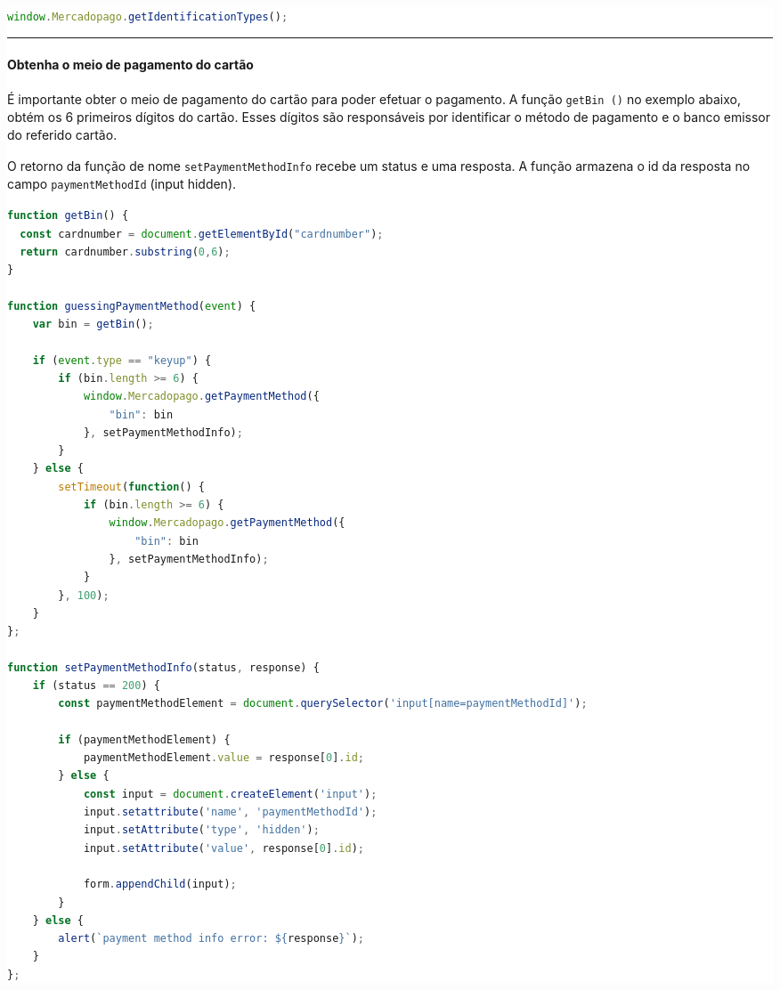 ```javascript
window.Mercadopago.getIdentificationTypes();
```
------------

####  Obtenha o meio de pagamento do cartão

É importante obter o meio de pagamento do cartão para poder efetuar o pagamento. A função `getBin ()` no exemplo abaixo, obtém os 6 primeiros dígitos do cartão. Esses dígitos são responsáveis por identificar o método de pagamento e o banco emissor do referido cartão.

O retorno da função de nome `setPaymentMethodInfo` recebe um status e uma resposta. A função armazena o id da resposta no campo `paymentMethodId` (input hidden).

```javascript
function getBin() {
  const cardnumber = document.getElementById("cardnumber");
  return cardnumber.substring(0,6);
}

function guessingPaymentMethod(event) {
    var bin = getBin();

    if (event.type == "keyup") {
        if (bin.length >= 6) {
            window.Mercadopago.getPaymentMethod({
                "bin": bin
            }, setPaymentMethodInfo);
        }
    } else {
        setTimeout(function() {
            if (bin.length >= 6) {
                window.Mercadopago.getPaymentMethod({
                    "bin": bin
                }, setPaymentMethodInfo);
            }
        }, 100);
    }
};

function setPaymentMethodInfo(status, response) {
    if (status == 200) {
        const paymentMethodElement = document.querySelector('input[name=paymentMethodId]');

        if (paymentMethodElement) {
            paymentMethodElement.value = response[0].id;
        } else {
            const input = document.createElement('input');
            input.setattribute('name', 'paymentMethodId');
            input.setAttribute('type', 'hidden');
            input.setAttribute('value', response[0].id);     

            form.appendChild(input);
        }
    } else {
        alert(`payment method info error: ${response}`);  
    }
};
```
